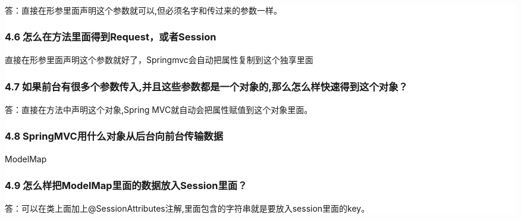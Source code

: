 答：直接在形参里面声明这个参数就可以,但必须名字和传过来的参数一样。

### 4.6 怎么在方法里面得到Request，或者Session

直接在形参里面声明这个参数就好了，Springmvc会自动把属性复制到这个独享里面

### 4.7 如果前台有很多个参数传入,并且这些参数都是一个对象的,那么怎么样快速得到这个对象？

答：直接在方法中声明这个对象,Spring MVC就自动会把属性赋值到这个对象里面。

### 4.8 SpringMVC用什么对象从后台向前台传输数据

ModelMap

### 4.9 怎么样把ModelMap里面的数据放入Session里面？

答：可以在类上面加上@SessionAttributes注解,里面包含的字符串就是要放入session里面的key。

